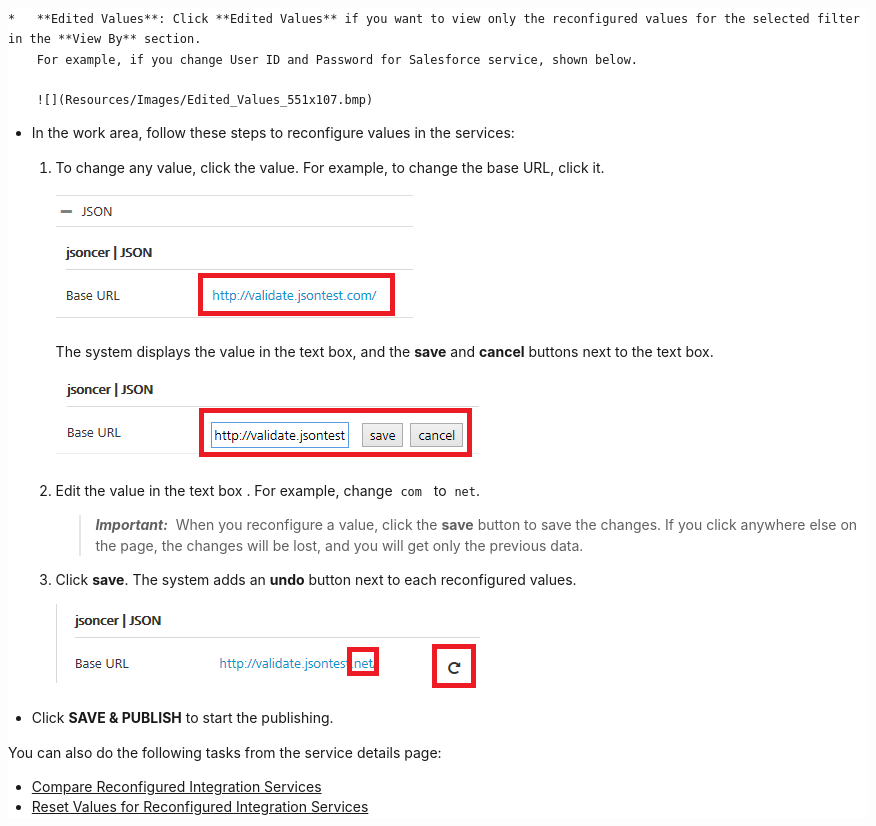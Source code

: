     *   **Edited Values**: Click **Edited Values** if you want to view only the reconfigured values for the selected filter in the **View By** section.  
        For example, if you change User ID and Password for Salesforce service, shown below.
        
        ![](Resources/Images/Edited_Values_551x107.bmp)
        
*   In the work area, follow these steps to reconfigure values in the services:
    1.  To change any value, click the value. For example, to change the base URL, click it.
        
        ![](Resources/Images/Reconfig1.png)
        
        The system displays the value in the text box, and the **save** and **cancel** buttons next to the text box.
        
        ![](Resources/Images/Reconfig2.png)
        
    2.  Edit the value in the text box . For example, change  `com`   to  `net`.
        
        > **_Important:_**  When you reconfigure a value, click the **save** button to save the changes. If you click anywhere else on the page, the changes will be lost, and you will get only the previous data.
        
    3.  Click **save**. The system adds an **undo** button next to each reconfigured values.
        
        ![](Resources/Images/Reconfig3.png)
        
*   Click **SAVE & PUBLISH** to start the publishing.

You can also do the following tasks from the service details page:

*   [Compare Reconfigured Integration Services](#compare-reconfigured-services)
*   [Reset Values for Reconfigured Integration Services](#reset-values-for-reconfigured-services)
